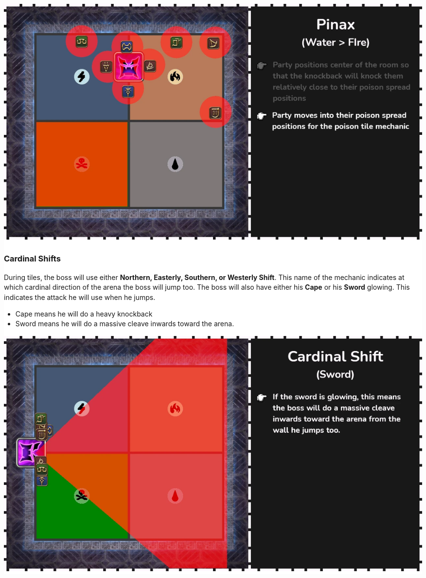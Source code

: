 ![Pinax Water & Poison Step Two](/img/pandaemonium-asphodelos/the-fourth-circle/pinax/pinax-water-poison-step-two.webp)

### Cardinal Shifts
During tiles, the boss will use either **Northern, Easterly, Southern, or Westerly Shift**.  This name of the mechanic indicates at which cardinal direction of the arena the boss will jump too.  The boss will also have either his **Cape** or his **Sword** glowing.  This indicates the attack he will use when he jumps.

- Cape means he will do a heavy knockback
- Sword means he will do a massive cleave inwards toward the arena.

![Pinax Cardinal Sword](/img/pandaemonium-asphodelos/the-fourth-circle/pinax/pinax-cardinal-shift-sword.webp)